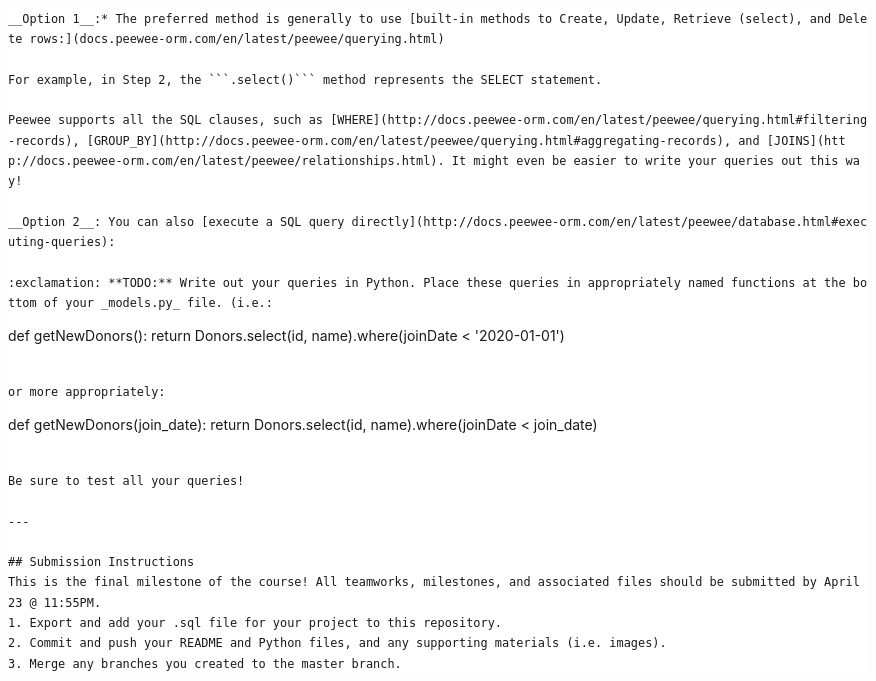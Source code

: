 ```
__Option 1__:* The preferred method is generally to use [built-in methods to Create, Update, Retrieve (select), and Delete rows:](docs.peewee-orm.com/en/latest/peewee/querying.html)

For example, in Step 2, the ```.select()``` method represents the SELECT statement.

Peewee supports all the SQL clauses, such as [WHERE](http://docs.peewee-orm.com/en/latest/peewee/querying.html#filtering-records), [GROUP_BY](http://docs.peewee-orm.com/en/latest/peewee/querying.html#aggregating-records), and [JOINS](http://docs.peewee-orm.com/en/latest/peewee/relationships.html). It might even be easier to write your queries out this way!

__Option 2__: You can also [execute a SQL query directly](http://docs.peewee-orm.com/en/latest/peewee/database.html#executing-queries):

:exclamation: **TODO:** Write out your queries in Python. Place these queries in appropriately named functions at the bottom of your _models.py_ file. (i.e.:

```
def getNewDonors():
  return Donors.select(id, name).where(joinDate < '2020-01-01')
```

or more appropriately:

```
def getNewDonors(join_date):
  return Donors.select(id, name).where(joinDate < join_date)
```

Be sure to test all your queries!

---

## Submission Instructions
This is the final milestone of the course! All teamworks, milestones, and associated files should be submitted by April 23 @ 11:55PM.
1. Export and add your .sql file for your project to this repository.
2. Commit and push your README and Python files, and any supporting materials (i.e. images).
3. Merge any branches you created to the master branch.
